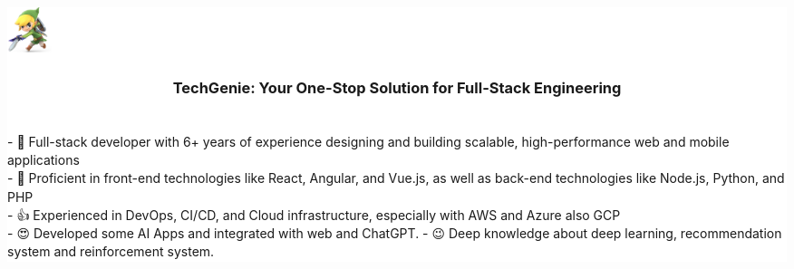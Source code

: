 <img src="./assets/avatar002.png" width="50" height="50" alt="cryptopunks_1030" />
 </h1>
<h3 align="center">TechGenie: Your One-Stop Solution for Full-Stack Engineering</h3>
<br/>
- 🔭 Full-stack developer with 6+ years of experience designing and building scalable, high-performance web and mobile applications<br/>
- 🌱 Proficient in front-end technologies like React, Angular, and Vue.js, as well as back-end technologies like Node.js, Python, and PHP<br/>
- 👍 Experienced in DevOps, CI/CD, and Cloud infrastructure, especially with AWS and Azure also GCP<br/>
- 😍 Developed some AI Apps and integrated with web and ChatGPT.
- 😉 Deep knowledge about deep learning, recommendation system and reinforcement system.</br>
</div>
